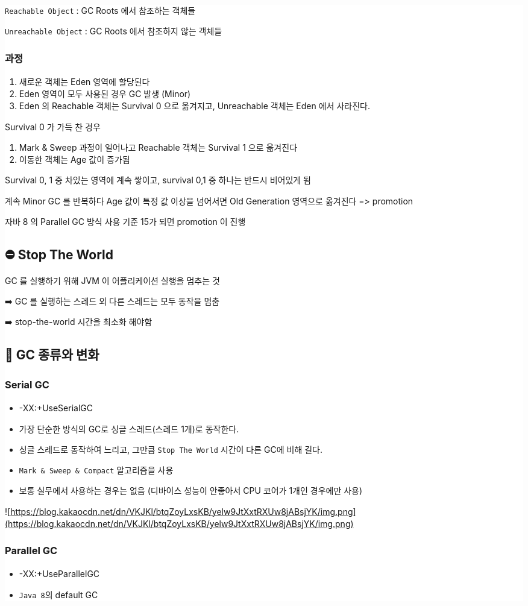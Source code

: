 `Reachable Object` : GC Roots 에서 참조하는 객체들 

`Unreachable Object` : GC Roots 에서 참조하지 않는 객체들 



### 과정

1. 새로운 객체는 Eden 영역에 할당된다 
2. Eden 영역이 모두 사용된 경우 GC 발생 (Minor)
3. Eden 의 Reachable 객체는 Survival 0 으로 옮겨지고, Unreachable 객체는 Eden 에서 사라진다.



Survival 0 가 가득 찬 경우 

1. Mark & Sweep 과정이 일어나고 Reachable 객체는 Survival 1 으로 옮겨진다
2. 이동한 객체는 Age 값이 증가됨 



Survival 0, 1 중 차있는 영역에 계속 쌓이고, survival 0,1 중 하나는 반드시 비어있게 됨  



계속 Minor GC 를 반복하다 Age 값이 특정 값 이상을 넘어서면 Old Generation 영역으로 옮겨진다 => promotion 

자바 8 의 Parallel GC 방식 사용 기준 15가 되면 promotion 이 진행 



## ⛔️ Stop The World

GC 를 실행하기 위해 JVM 이 어플리케이션 실행을 멈추는 것 

 ➡️ GC 를 실행하는 스레드 외 다른 스레드는 모두 동작을 멈춤

 ➡️ stop-the-world 시간을 최소화 해야함 



## 🔄 GC 종류와 변화 

### Serial GC 

- -XX:+UseSerialGC

- 가장 단순한 방식의 GC로 싱글 스레드(스레드 1개)로 동작한다.

- 싱글 스레드로 동작하여 느리고, 그만큼 `Stop The World` 시간이 다른 GC에 비해 길다.

- `Mark & Sweep & Compact` 알고리즘을 사용

- 보통 실무에서 사용하는 경우는 없음 (디바이스 성능이 안좋아서 CPU 코어가 1개인 경우에만 사용)

![https://blog.kakaocdn.net/dn/VKJKl/btqZoyLxsKB/yelw9JtXxtRXUw8jABsjYK/img.png](https://blog.kakaocdn.net/dn/VKJKl/btqZoyLxsKB/yelw9JtXxtRXUw8jABsjYK/img.png)

### Parallel GC

- -XX:+UseParallelGC

- `Java 8`의 default GC
